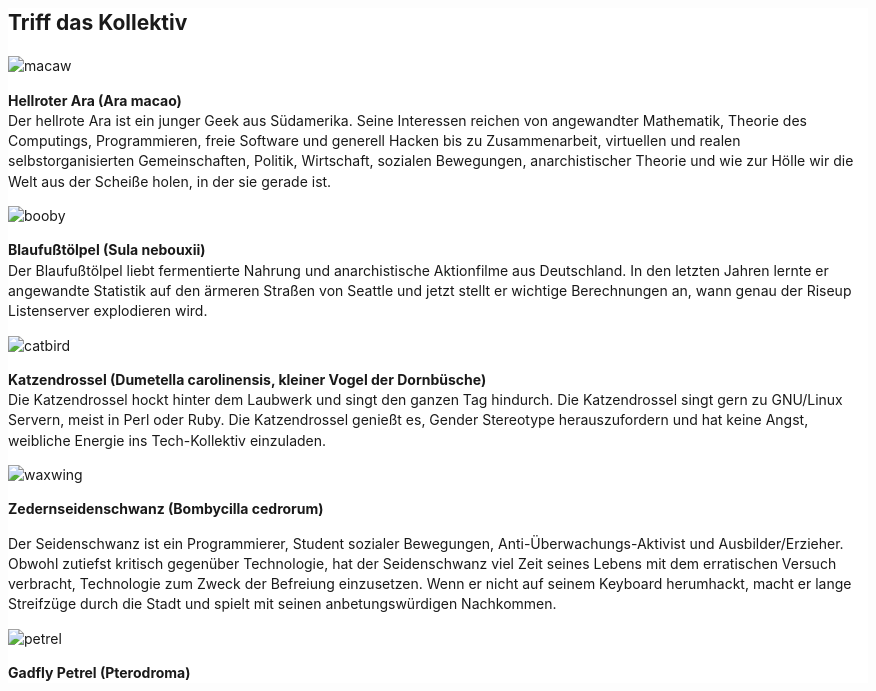 ##  Triff das Kollektiv

<div class="row">

<p class="col-md-1"><img src="/about-us/img/macaw.jpg" alt="macaw"></p>

<p class="col-md-11"><strong>Hellroter Ara (Ara macao)</strong><br>
Der hellrote Ara ist ein junger Geek aus Südamerika. Seine Interessen reichen von angewandter Mathematik, Theorie des Computings, Programmieren, freie Software und generell Hacken bis zu Zusammenarbeit, virtuellen und realen selbstorganisierten Gemeinschaften, Politik, Wirtschaft, sozialen Bewegungen, anarchistischer Theorie und wie zur Hölle wir die Welt aus der Scheiße holen, in der sie gerade ist.

</div>
<div class="row">

<p class="col-md-1"><img src="/about-us/img/booby.jpg" alt="booby"></p>

<p class="col-md-11"><strong>Blaufußtölpel (Sula nebouxii)</strong><br>
Der Blaufußtölpel liebt fermentierte Nahrung und anarchistische Aktionfilme aus Deutschland. In den letzten Jahren lernte er angewandte Statistik auf den ärmeren Straßen von Seattle und jetzt stellt er wichtige Berechnungen an, wann genau der Riseup Listenserver explodieren wird.

</div>
<div class="row">

<p class="col-md-1"><img src="/about-us/img/catbird.png" alt="catbird"></p>

<p class="col-md-11"><strong>Katzendrossel (Dumetella carolinensis, kleiner Vogel der Dornbüsche)</strong><br>
Die Katzendrossel hockt hinter dem Laubwerk und singt den ganzen Tag hindurch. Die Katzendrossel singt gern zu GNU/Linux Servern, meist in Perl oder Ruby. Die Katzendrossel genießt es, Gender Stereotype herauszufordern und hat keine Angst, weibliche Energie ins Tech-Kollektiv einzuladen.

</div>
<div class="row">

<p class="col-md-1"><img src="/about-us/img/waxwing.jpg" alt="waxwing"></p>

<p class="col-md-11"><strong>Zedernseidenschwanz (Bombycilla cedrorum)</strong><br>

Der Seidenschwanz ist ein Programmierer, Student sozialer Bewegungen, Anti-Überwachungs-Aktivist und Ausbilder/Erzieher. Obwohl zutiefst kritisch gegenüber Technologie, 
hat der Seidenschwanz viel Zeit seines Lebens mit dem erratischen Versuch verbracht, Technologie zum Zweck der Befreiung einzusetzen. Wenn er nicht auf seinem Keyboard 
herumhackt, macht er lange Streifzüge durch die Stadt und spielt mit seinen anbetungswürdigen Nachkommen. 
</div>
<div class="row">

<p class="col-md-1"><img src="/about-us/img/petrel.jpg" alt="petrel"></p>

<p class="col-md-11"><strong>Gadfly Petrel (Pterodroma)</strong><br>
